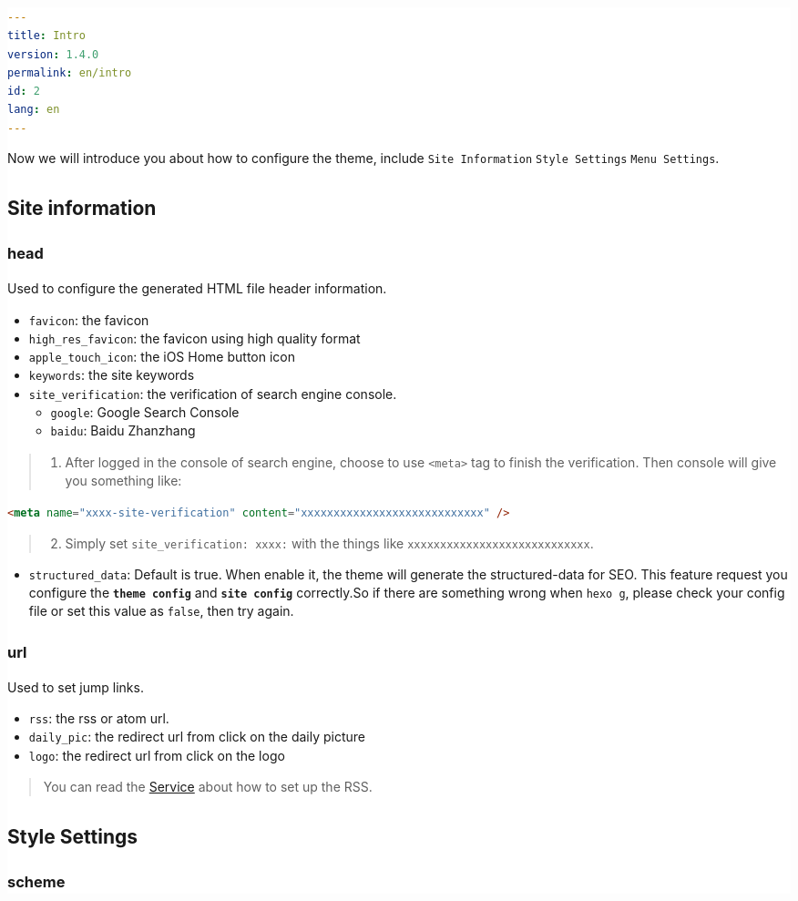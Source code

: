 ```yaml
---
title: Intro
version: 1.4.0
permalink: en/intro
id: 2
lang: en
---
```


Now we will introduce you about how to configure the theme, include `Site Information` `Style Settings` `Menu Settings`.

## Site information

### head

Used to configure the generated HTML file header information.

- `favicon`: the favicon
- `high_res_favicon`: the favicon using high quality format
- `apple_touch_icon`: the iOS Home button icon
- `keywords`: the site keywords
- `site_verification`: the verification of search engine console.
  - `google`: Google Search Console
  - `baidu`: Baidu Zhanzhang

> 1. After logged in the console of search engine, choose to use `<meta>` tag to finish the verification. Then console will give you something like:
```html
<meta name="xxxx-site-verification" content="xxxxxxxxxxxxxxxxxxxxxxxxxxxx" />
```
> 2. Simply set `site_verification: xxxx:` with the things like `xxxxxxxxxxxxxxxxxxxxxxxxxxxx`.

- `structured_data`: Default is true. When enable it, the theme will generate the structured-data for SEO. This feature request you configure the **`theme config`** and **`site config`** correctly.So if there are something wrong when `hexo g`, please check your config file or set this value as `false`, then try again.

### url

Used to set jump links.

- `rss`: the rss or atom url.
- `daily_pic`: the redirect url from click on the daily picture
- `logo`: the redirect url from click on the logo

> You can read the [Service](/service/) about how to set up the RSS.

## Style Settings

### scheme
